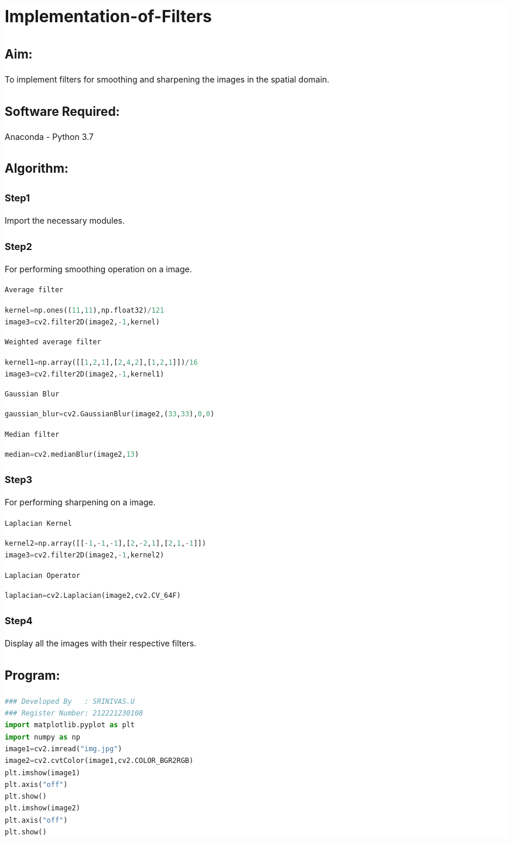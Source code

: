 # Implementation-of-Filters
## Aim:
To implement filters for smoothing and sharpening the images in the spatial domain.

## Software Required:
Anaconda - Python 3.7

## Algorithm:
### Step1
Import the necessary modules.

### Step2
For performing smoothing operation on a image.

    Average filter
```python
kernel=np.ones((11,11),np.float32)/121
image3=cv2.filter2D(image2,-1,kernel)
```
    Weighted average filter
```python
kernel1=np.array([[1,2,1],[2,4,2],[1,2,1]])/16
image3=cv2.filter2D(image2,-1,kernel1)
```
    Gaussian Blur
```python
gaussian_blur=cv2.GaussianBlur(image2,(33,33),0,0)
```
    Median filter
```python
median=cv2.medianBlur(image2,13)
```
### Step3
For performing sharpening on a image.

    Laplacian Kernel
```python
kernel2=np.array([[-1,-1,-1],[2,-2,1],[2,1,-1]])
image3=cv2.filter2D(image2,-1,kernel2)
```
    Laplacian Operator
```python
laplacian=cv2.Laplacian(image2,cv2.CV_64F)
```
### Step4
Display all the images with their respective filters.
## Program:
```PYTHON
### Developed By   : SRINIVAS.U
### Register Number: 212221230108
import matplotlib.pyplot as plt
import numpy as np
image1=cv2.imread("img.jpg")
image2=cv2.cvtColor(image1,cv2.COLOR_BGR2RGB)
plt.imshow(image1)
plt.axis("off")
plt.show()
plt.imshow(image2)
plt.axis("off")
plt.show()
```